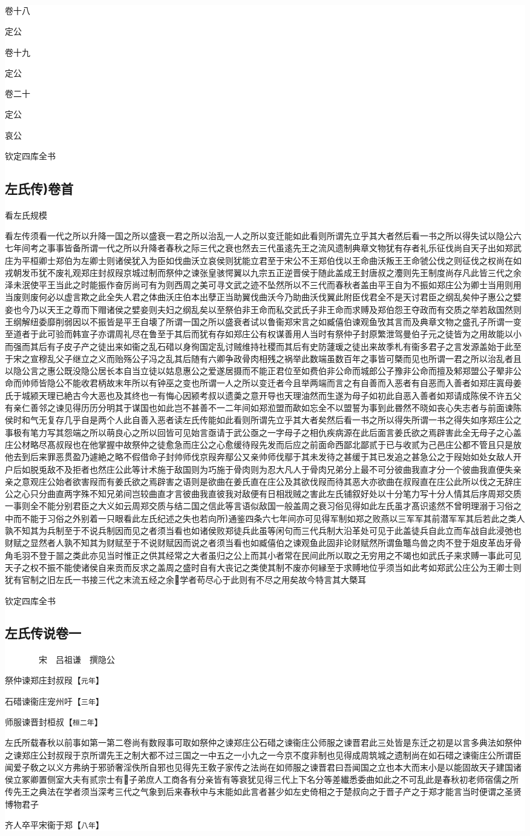 卷十八  

定公  

卷十九  

定公  

卷二十  

定公  

哀公  

钦定四库全书  

## 左氏传卷首

看左氏规模  

看左传须看一代之所以升降一国之所以盛衰一君之所以治乱一人之所以变迁能如此看则所谓先立乎其大者然后看一书之所以得失试以隐公六七年间考之事事皆备所谓一代之所以升降者春秋之际三代之衰也然去三代虽逺先王之流风遗制典章文物犹有存者礼乐征伐尚自天子出如郑武庄为平桓卿士郑伯为左卿士则诸侯犹入为臣如伐曲沃立哀侯则犹能立君至于宋公不王郑伯伐以王命曲沃叛王王命虢公伐之则征伐之权尚在如戎朝发币犹不废礼观郑庄封叔叚京城过制而祭仲之谏张皇骇愕翼以九宗五正逆晋侯于随此盖成王封唐叔之灋则先王制度尚存凡此皆三代之余泽未泯使平王当此之时能振作奋厉尚可有为则西周之美可寻文武之迹不坠然所以不三代而春秋者盖由平王自为不振如郑庄公为卿士当用则用当废则废何必以虚言欺之此全失人君之体曲沃庄伯本出孽正当助翼伐曲沃今乃助曲沃伐翼此附臣伐君全不是天讨君臣之纲乱矣仲子惠公之嬖妾也今乃以天王之尊而下赗诸侯之嬖妾则夫妇之纲乱矣以至祭伯非王命而私交武氏子非王命而求赙及郑伯怨王夺政而有交质之举若敌国然则王纲解纽委靡削弱因以不振皆是平王自壊了所谓一国之所以盛衰者试以鲁衞郑宋言之如臧僖伯谏观鱼攷其言而及典章文物之盛孔子所谓一变至道者于此可验而韩宣子亦谓周礼尽在鲁至于其后而犹有存如郑庄公有权谋善用人当时有祭仲子封原繁泄驾曼伯子元之徒皆为之用故能以小而强而其后有子皮子产之徒出来如衞之乱石碏以身徇国定乱讨贼维持社稷而其后有史防蘧瑗之徒出来故季札有衞多君子之言发源盖始于此至于宋之宣穆乱父子继立之义而贻殇公子冯之乱其后随有六卿争政骨肉相残之祸举此数端虽数百年之事皆可槩而见也所谓一君之所以治乱者且以隐公言之惠公既没隐公居长本自当立徒以姑息惠公之爱遂居摄而不能正君位至如费伯非公命而城郎公子豫非公命而擅及邾郑盟公子翚非公命而帅师皆隐公不能收君柄故末年所以有钟巫之变也所谓一人之所以变迁者今且举两端而言之有自善而入恶者有自恶而入善者如郑庄寘母姜氏于城颍天理已絶古今大恶也及其终也一有悔心因颍考叔以遗羮之意开导也天理油然而生遂为母子如初此自恶入善者如郑请成陈侯不许五父有亲仁善邻之谏见得历历分明其于谋国也如此岂不甚善不一二年间如郑涖盟而歃如忘全不以盟誓为事到此昬然不晓如丧心失志者与前面谏陈侯时和气无复存几乎自是两个人此自善入恶者读左氏传能如此看则所谓先立乎其大者矣然后看一书之所以得失所谓一书之得失如序郑庄公之事极有笔力写其怨端之所以萌良心之所以回皆可见始言亟请于武公亟之一字母子之相仇疾病源在此后面言姜氏欲之焉辟害此全无母子之心盖庄公材略尽髙叔叚也在他掌握中故祭仲之徒愈急而庄公之心愈缓待叚先发而后应之前面命西鄙北鄙贰于已与收贰为己邑庄公都不管且只是放他去到后来罪恶贯盈乃遽絶之略不假借命子封帅师伐京叚奔鄢公又亲帅师伐鄢于其未发待之甚缓于其已发追之甚急公之于叚始如处女敌人开户后如脱兎敌不及拒者也然庄公此等计术施于敌国则为巧施于骨肉则为忍大凡人于骨肉兄弟分上最不可分彼曲我直才分一个彼曲我直便失亲亲之意观庄公始者欲害叚而有姜氏欲之焉辟害之语则是欲曲在姜氏直在庄公及其欲伐叚而待其恶大亦欲曲在叔叚直在庄公此所以伐之无辞庄公之心只分曲直两字殊不知兄弟间岂较曲直才言彼曲我直彼我对敌便有日相戕贼之害此左氏铺叙好处以十分笔力写十分人情其后序周郑交质一事则全不能分别君臣之大义如云周郑交质与结二国之信此等言语似敌国一般盖周之衰习俗见得如此左氏虽才髙识逺然不曾明理溺于习俗之中而不能于习俗之外别着一只眼看此左氏纪述之失也若向所通鉴四条六七年间亦可见得军制如郑之败燕以三军军其前潜军军其后若此之类人孰不知其为兵制至于不说兵制因而见之者须当看也如诸侯败郑徒兵此虽等闲句而三代兵制大沿革处可见于此盖徒兵自此立而车战自此浸弛也财赋之显然者人孰不知其为财赋至于不说财赋因而说之者须当看也如臧僖伯之谏观鱼此固非论财赋然所谓鱼鼈鸟兽之肉不登于爼皮革齿牙骨角毛羽不登于噐之类此亦见当时惟正之供其经常之大者虽归之公上而其小者常在民间此所以取之无穷用之不竭也如武氏子来求赙一事此可见天子之权不振不能使诸侯自来贡而反求之盖周之盛时自有大丧记之类使其制不废亦何縁至于求赙地位乎须当如此考如郑武公庄公为王卿士则犹有官制之旧左氏一书接三代之末流五经之余学者苟尽心于此则有不尽之用矣故今特言其大槩耳  

钦定四库全书  

## 左氏传说卷一

　　　　宋　吕祖谦　撰隐公  

祭仲谏郑庄封叔叚【`元年`】  

石碏谏衞庄宠州吁【`三年`】  

师服谏晋封桓叔【`桓二年`】  

左氏所载春秋以前事如第一第二卷尚有数叚事可取如祭仲之谏郑庄公石碏之谏衞庄公师服之谏晋君此三处皆是东迁之初是以言多典法如祭仲之谏郑庄公封叔叚于京所谓先王之制大都不过三国之一中五之一小九之一今京不度非制也见得成周筑城之遗制尚在如石碏之谏衞庄公所谓臣闻爱子敎之以义方弗纳于邪骄奢淫佚所自邪也见得先王敎子家传之法尚在如师服之谏晋君曰吾闻国之立也本大而末小是以能固故天子建国诸侯立冢卿置侧室大夫有贰宗士有子弟庶人工商各有分亲皆有等衰犹见得三代上下名分等差纎悉委曲如此之不可乱此是春秋初老师宿儒之所传先王之典法在学者须当深考三代之气象到后来春秋中与末能如此言者甚少如左史倚相之于楚叔向之于晋子产之于郑才能言当时便谓之圣贤博物君子  

齐人卒平宋衞于郑【`八年`】  
